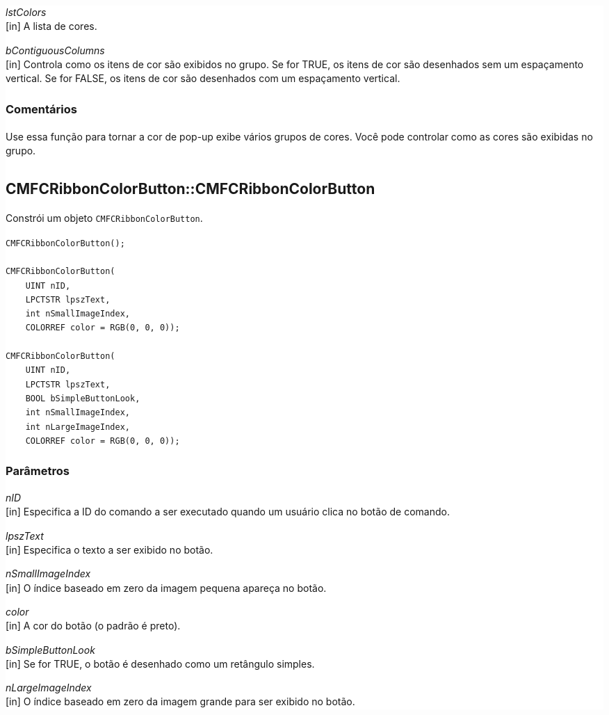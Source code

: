 *lstColors*<br/>
[in] A lista de cores.

*bContiguousColumns*<br/>
[in] Controla como os itens de cor são exibidos no grupo. Se for TRUE, os itens de cor são desenhados sem um espaçamento vertical. Se for FALSE, os itens de cor são desenhados com um espaçamento vertical.

### <a name="remarks"></a>Comentários

Use essa função para tornar a cor de pop-up exibe vários grupos de cores. Você pode controlar como as cores são exibidas no grupo.

##  <a name="cmfcribboncolorbutton"></a>  CMFCRibbonColorButton::CMFCRibbonColorButton

Constrói um objeto `CMFCRibbonColorButton`.

```
CMFCRibbonColorButton();

CMFCRibbonColorButton(
    UINT nID,
    LPCTSTR lpszText,
    int nSmallImageIndex,
    COLORREF color = RGB(0, 0, 0));

CMFCRibbonColorButton(
    UINT nID,
    LPCTSTR lpszText,
    BOOL bSimpleButtonLook,
    int nSmallImageIndex,
    int nLargeImageIndex,
    COLORREF color = RGB(0, 0, 0));
```

### <a name="parameters"></a>Parâmetros

*nID*<br/>
[in] Especifica a ID do comando a ser executado quando um usuário clica no botão de comando.

*lpszText*<br/>
[in] Especifica o texto a ser exibido no botão.

*nSmallImageIndex*<br/>
[in] O índice baseado em zero da imagem pequena apareça no botão.

*color*<br/>
[in] A cor do botão (o padrão é preto).

*bSimpleButtonLook*<br/>
[in] Se for TRUE, o botão é desenhado como um retângulo simples.

*nLargeImageIndex*<br/>
[in] O índice baseado em zero da imagem grande para ser exibido no botão.
